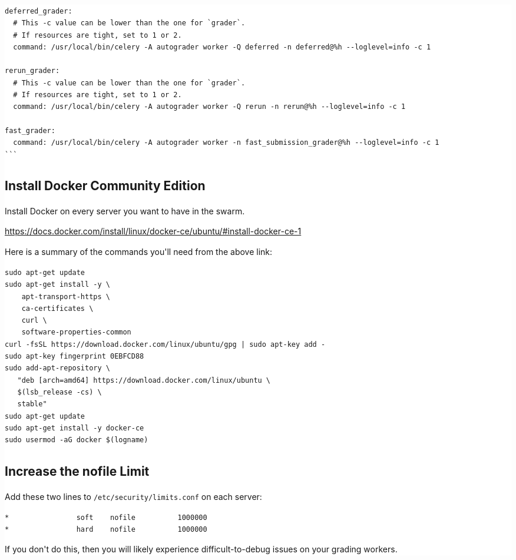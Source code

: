     deferred_grader:
      # This -c value can be lower than the one for `grader`.
      # If resources are tight, set to 1 or 2.
      command: /usr/local/bin/celery -A autograder worker -Q deferred -n deferred@%h --loglevel=info -c 1

    rerun_grader:
      # This -c value can be lower than the one for `grader`.
      # If resources are tight, set to 1 or 2.
      command: /usr/local/bin/celery -A autograder worker -Q rerun -n rerun@%h --loglevel=info -c 1

    fast_grader:
      command: /usr/local/bin/celery -A autograder worker -n fast_submission_grader@%h --loglevel=info -c 1
    ```

## Install Docker Community Edition
Install Docker on every server you want to have in the swarm.

https://docs.docker.com/install/linux/docker-ce/ubuntu/#install-docker-ce-1

Here is a summary of the commands you'll need from the above link:
```
sudo apt-get update
sudo apt-get install -y \
    apt-transport-https \
    ca-certificates \
    curl \
    software-properties-common
curl -fsSL https://download.docker.com/linux/ubuntu/gpg | sudo apt-key add -
sudo apt-key fingerprint 0EBFCD88
sudo add-apt-repository \
   "deb [arch=amd64] https://download.docker.com/linux/ubuntu \
   $(lsb_release -cs) \
   stable"
sudo apt-get update
sudo apt-get install -y docker-ce
sudo usermod -aG docker $(logname)
```

## Increase the nofile Limit
Add these two lines to `/etc/security/limits.conf` on each server:
```
*                soft    nofile          1000000
*                hard    nofile          1000000
```
If you don't do this, then you will likely experience difficult-to-debug issues
on your grading workers.
